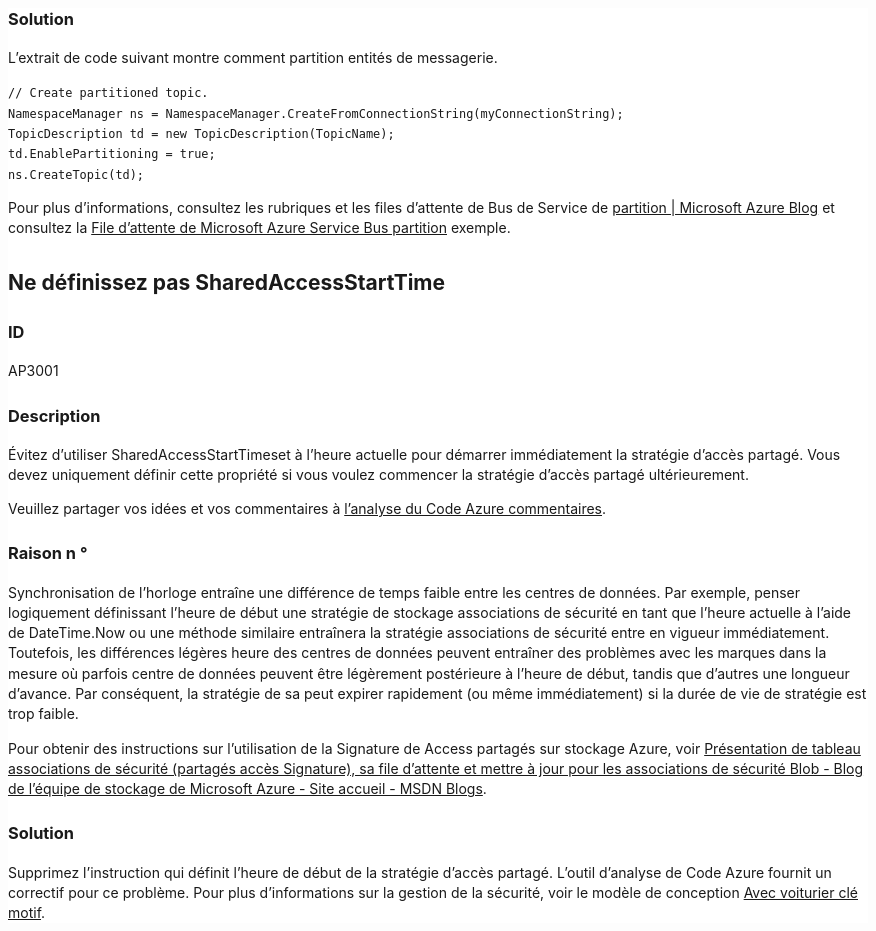 ### <a name="solution"></a>Solution

L’extrait de code suivant montre comment partition entités de messagerie.

```
// Create partitioned topic.
NamespaceManager ns = NamespaceManager.CreateFromConnectionString(myConnectionString);
TopicDescription td = new TopicDescription(TopicName);
td.EnablePartitioning = true;
ns.CreateTopic(td);
```

Pour plus d’informations, consultez les rubriques et les files d’attente de Bus de Service de [partition | Microsoft Azure Blog](https://azure.microsoft.com/blog/2013/10/29/partitioned-service-bus-queues-and-topics/) et consultez la [File d’attente de Microsoft Azure Service Bus partition](https://code.msdn.microsoft.com/windowsazure/Service-Bus-Partitioned-7dfd3f1f) exemple.

## <a name="do-not-set-sharedaccessstarttime"></a>Ne définissez pas SharedAccessStartTime

### <a name="id"></a>ID

AP3001

### <a name="description"></a>Description

Évitez d’utiliser SharedAccessStartTimeset à l’heure actuelle pour démarrer immédiatement la stratégie d’accès partagé. Vous devez uniquement définir cette propriété si vous voulez commencer la stratégie d’accès partagé ultérieurement.

Veuillez partager vos idées et vos commentaires à [l’analyse du Code Azure commentaires](http://go.microsoft.com/fwlink/?LinkId=403771).

### <a name="reason"></a>Raison n °

Synchronisation de l’horloge entraîne une différence de temps faible entre les centres de données. Par exemple, penser logiquement définissant l’heure de début une stratégie de stockage associations de sécurité en tant que l’heure actuelle à l’aide de DateTime.Now ou une méthode similaire entraînera la stratégie associations de sécurité entre en vigueur immédiatement. Toutefois, les différences légères heure des centres de données peuvent entraîner des problèmes avec les marques dans la mesure où parfois centre de données peuvent être légèrement postérieure à l’heure de début, tandis que d’autres une longueur d’avance. Par conséquent, la stratégie de sa peut expirer rapidement (ou même immédiatement) si la durée de vie de stratégie est trop faible.

Pour obtenir des instructions sur l’utilisation de la Signature de Access partagés sur stockage Azure, voir [Présentation de tableau associations de sécurité (partagés accès Signature), sa file d’attente et mettre à jour pour les associations de sécurité Blob - Blog de l’équipe de stockage de Microsoft Azure - Site accueil - MSDN Blogs](http://blogs.msdn.com/b/windowsazurestorage/archive/2012/06/12/introducing-table-sas-shared-access-signature-queue-sas-and-update-to-blob-sas.aspx).

### <a name="solution"></a>Solution

Supprimez l’instruction qui définit l’heure de début de la stratégie d’accès partagé. L’outil d’analyse de Code Azure fournit un correctif pour ce problème. Pour plus d’informations sur la gestion de la sécurité, voir le modèle de conception [Avec voiturier clé motif](https://msdn.microsoft.com/library/dn568102.aspx).
